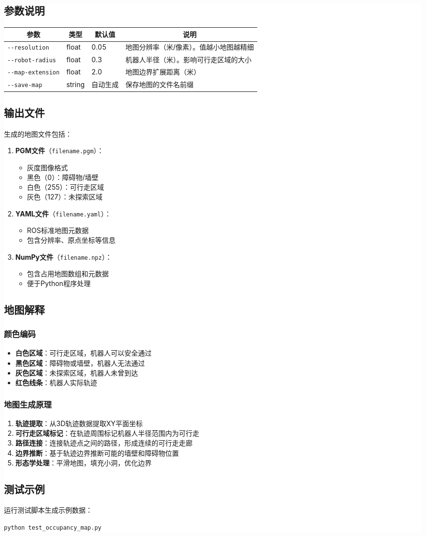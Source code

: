## 参数说明

| 参数 | 类型 | 默认值 | 说明 |
|------|------|--------|------|
| `--resolution` | float | 0.05 | 地图分辨率（米/像素）。值越小地图越精细 |
| `--robot-radius` | float | 0.3 | 机器人半径（米）。影响可行走区域的大小 |
| `--map-extension` | float | 2.0 | 地图边界扩展距离（米） |
| `--save-map` | string | 自动生成 | 保存地图的文件名前缀 |

## 输出文件

生成的地图文件包括：

1. **PGM文件**（`filename.pgm`）：
   - 灰度图像格式
   - 黑色（0）：障碍物/墙壁
   - 白色（255）：可行走区域
   - 灰色（127）：未探索区域

2. **YAML文件**（`filename.yaml`）：
   - ROS标准地图元数据
   - 包含分辨率、原点坐标等信息

3. **NumPy文件**（`filename.npz`）：
   - 包含占用地图数组和元数据
   - 便于Python程序处理

## 地图解释

### 颜色编码

- **白色区域**：可行走区域，机器人可以安全通过
- **黑色区域**：障碍物或墙壁，机器人无法通过
- **灰色区域**：未探索区域，机器人未曾到达
- **红色线条**：机器人实际轨迹

### 地图生成原理

1. **轨迹提取**：从3D轨迹数据提取XY平面坐标
2. **可行走区域标记**：在轨迹周围标记机器人半径范围内为可行走
3. **路径连接**：连接轨迹点之间的路径，形成连续的可行走走廊
4. **边界推断**：基于轨迹边界推断可能的墙壁和障碍物位置
5. **形态学处理**：平滑地图，填充小洞，优化边界

## 测试示例

运行测试脚本生成示例数据：

```bash
python test_occupancy_map.py
```
